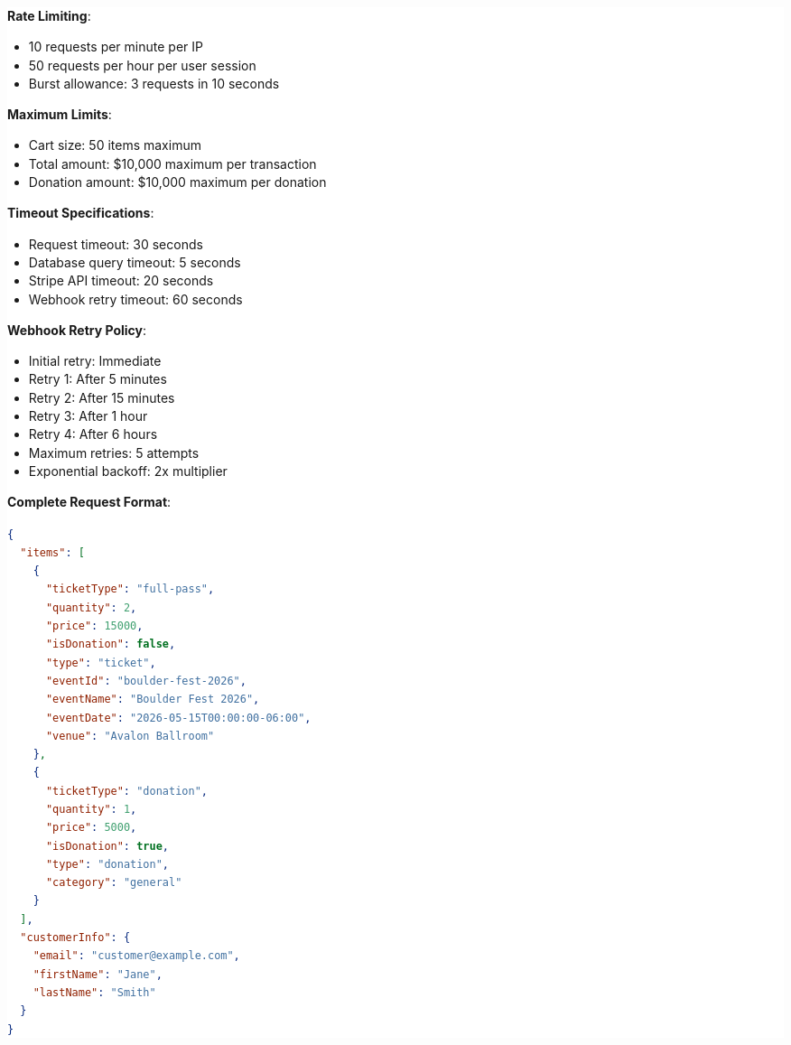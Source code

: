 **Rate Limiting**:

- 10 requests per minute per IP
- 50 requests per hour per user session
- Burst allowance: 3 requests in 10 seconds

**Maximum Limits**:

- Cart size: 50 items maximum
- Total amount: $10,000 maximum per transaction
- Donation amount: $10,000 maximum per donation

**Timeout Specifications**:

- Request timeout: 30 seconds
- Database query timeout: 5 seconds
- Stripe API timeout: 20 seconds
- Webhook retry timeout: 60 seconds

**Webhook Retry Policy**:

- Initial retry: Immediate
- Retry 1: After 5 minutes
- Retry 2: After 15 minutes
- Retry 3: After 1 hour
- Retry 4: After 6 hours
- Maximum retries: 5 attempts
- Exponential backoff: 2x multiplier

**Complete Request Format**:

```json
{
  "items": [
    {
      "ticketType": "full-pass",
      "quantity": 2,
      "price": 15000,
      "isDonation": false,
      "type": "ticket",
      "eventId": "boulder-fest-2026",
      "eventName": "Boulder Fest 2026",
      "eventDate": "2026-05-15T00:00:00-06:00",
      "venue": "Avalon Ballroom"
    },
    {
      "ticketType": "donation",
      "quantity": 1,
      "price": 5000,
      "isDonation": true,
      "type": "donation",
      "category": "general"
    }
  ],
  "customerInfo": {
    "email": "customer@example.com",
    "firstName": "Jane",
    "lastName": "Smith"
  }
}
```
